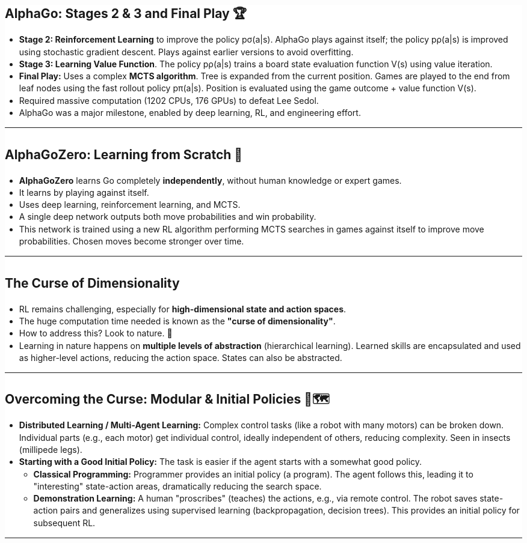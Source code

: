 
## AlphaGo: Stages 2 & 3 and Final Play 🏆

*   **Stage 2: Reinforcement Learning** to improve the policy pσ(a|s). AlphaGo plays against itself; the policy pρ(a|s) is improved using stochastic gradient descent. Plays against earlier versions to avoid overfitting.
*   **Stage 3: Learning Value Function**. The policy pρ(a|s) trains a board state evaluation function V(s) using value iteration.
*   **Final Play:** Uses a complex **MCTS algorithm**. Tree is expanded from the current position. Games are played to the end from leaf nodes using the fast rollout policy pπ(a|s). Position is evaluated using the game outcome + value function V(s).
*   Required massive computation (1202 CPUs, 176 GPUs) to defeat Lee Sedol.
*   AlphaGo was a major milestone, enabled by deep learning, RL, and engineering effort.

---

## AlphaGoZero: Learning from Scratch 🚀

*   **AlphaGoZero** learns Go completely **independently**, without human knowledge or expert games.
*   It learns by playing against itself.
*   Uses deep learning, reinforcement learning, and MCTS.
*   A single deep network outputs both move probabilities and win probability.
*   This network is trained using a new RL algorithm performing MCTS searches in games against itself to improve move probabilities. Chosen moves become stronger over time.

---

## The Curse of Dimensionality

*   RL remains challenging, especially for **high-dimensional state and action spaces**.
*   The huge computation time needed is known as the **"curse of dimensionality"**.
*   How to address this? Look to nature. 🌿
*   Learning in nature happens on **multiple levels of abstraction** (hierarchical learning). Learned skills are encapsulated and used as higher-level actions, reducing the action space. States can also be abstracted.

---

## Overcoming the Curse: Modular & Initial Policies 🧩🗺️

*   **Distributed Learning / Multi-Agent Learning:** Complex control tasks (like a robot with many motors) can be broken down. Individual parts (e.g., each motor) get individual control, ideally independent of others, reducing complexity. Seen in insects (millipede legs).
*   **Starting with a Good Initial Policy:** The task is easier if the agent starts with a somewhat good policy.
    *   **Classical Programming:** Programmer provides an initial policy (a program). The agent follows this, leading it to "interesting" state-action areas, dramatically reducing the search space.
    *   **Demonstration Learning:** A human "proscribes" (teaches) the actions, e.g., via remote control. The robot saves state-action pairs and generalizes using supervised learning (backpropagation, decision trees). This provides an initial policy for subsequent RL.

---